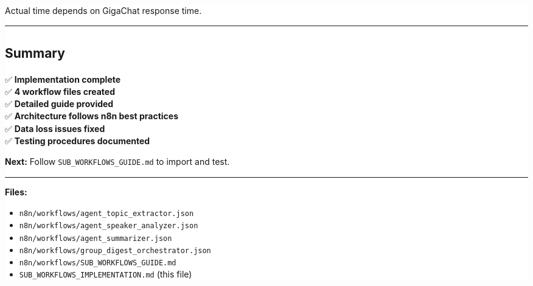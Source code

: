 Actual time depends on GigaChat response time.

---

## Summary

✅ **Implementation complete**  
✅ **4 workflow files created**  
✅ **Detailed guide provided**  
✅ **Architecture follows n8n best practices**  
✅ **Data loss issues fixed**  
✅ **Testing procedures documented**  

**Next:** Follow `SUB_WORKFLOWS_GUIDE.md` to import and test.

---

**Files:**
- `n8n/workflows/agent_topic_extractor.json`
- `n8n/workflows/agent_speaker_analyzer.json`
- `n8n/workflows/agent_summarizer.json`
- `n8n/workflows/group_digest_orchestrator.json`
- `n8n/workflows/SUB_WORKFLOWS_GUIDE.md`
- `SUB_WORKFLOWS_IMPLEMENTATION.md` (this file)


